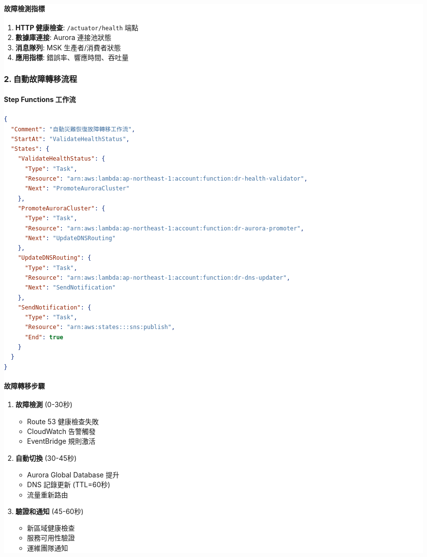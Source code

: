 #### 故障檢測指標

1. **HTTP 健康檢查**: `/actuator/health` 端點
2. **數據庫連接**: Aurora 連接池狀態
3. **消息隊列**: MSK 生產者/消費者狀態
4. **應用指標**: 錯誤率、響應時間、吞吐量

### 2. 自動故障轉移流程

#### Step Functions 工作流

```json
{
  "Comment": "自動災難恢復故障轉移工作流",
  "StartAt": "ValidateHealthStatus",
  "States": {
    "ValidateHealthStatus": {
      "Type": "Task",
      "Resource": "arn:aws:lambda:ap-northeast-1:account:function:dr-health-validator",
      "Next": "PromoteAuroraCluster"
    },
    "PromoteAuroraCluster": {
      "Type": "Task", 
      "Resource": "arn:aws:lambda:ap-northeast-1:account:function:dr-aurora-promoter",
      "Next": "UpdateDNSRouting"
    },
    "UpdateDNSRouting": {
      "Type": "Task",
      "Resource": "arn:aws:lambda:ap-northeast-1:account:function:dr-dns-updater", 
      "Next": "SendNotification"
    },
    "SendNotification": {
      "Type": "Task",
      "Resource": "arn:aws:states:::sns:publish",
      "End": true
    }
  }
}
```

#### 故障轉移步驟

1. **故障檢測** (0-30秒)
   - Route 53 健康檢查失敗
   - CloudWatch 告警觸發
   - EventBridge 規則激活

2. **自動切換** (30-45秒)
   - Aurora Global Database 提升
   - DNS 記錄更新 (TTL=60秒)
   - 流量重新路由

3. **驗證和通知** (45-60秒)
   - 新區域健康檢查
   - 服務可用性驗證
   - 運維團隊通知

